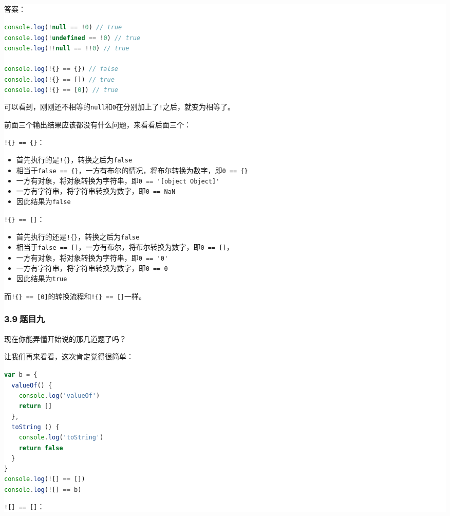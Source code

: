 答案：

```javascript
console.log(!null == !0) // true
console.log(!undefined == !0) // true
console.log(!!null == !!0) // true

console.log(!{} == {}) // false
console.log(!{} == []) // true
console.log(!{} == [0]) // true
```

可以看到，刚刚还不相等的`null`和`0`在分别加上了`!`之后，就变为相等了。

前面三个输出结果应该都没有什么问题，来看看后面三个：

`!{} == {}`：

- 首先执行的是`!{}`，转换之后为`false`
- 相当于`false == {}`，一方有布尔的情况，将布尔转换为数字，即`0 == {}`
- 一方有对象，将对象转换为字符串，即`0 == '[object Object]'`
- 一方有字符串，将字符串转换为数字，即`0 == NaN`
- 因此结果为`false`

`!{} == []`：

- 首先执行的还是`!{}`，转换之后为`false`
- 相当于`false == []`，一方有布尔，将布尔转换为数字，即`0 == []`，
- 一方有对象，将对象转换为字符串，即`0 == '0'`
- 一方有字符串，将字符串转换为数字，即`0 == 0`
- 因此结果为`true`

而`!{} == [0]`的转换流程和`!{} == []`一样。



### 3.9 题目九

现在你能弄懂开始说的那几道题了吗？

让我们再来看看，这次肯定觉得很简单：

```javascript
var b = {
  valueOf() {
    console.log('valueOf')
    return []
  },
  toString () {
    console.log('toString')
    return false
  }
}
console.log(![] == [])
console.log(![] == b)
```

`![] == []`：
